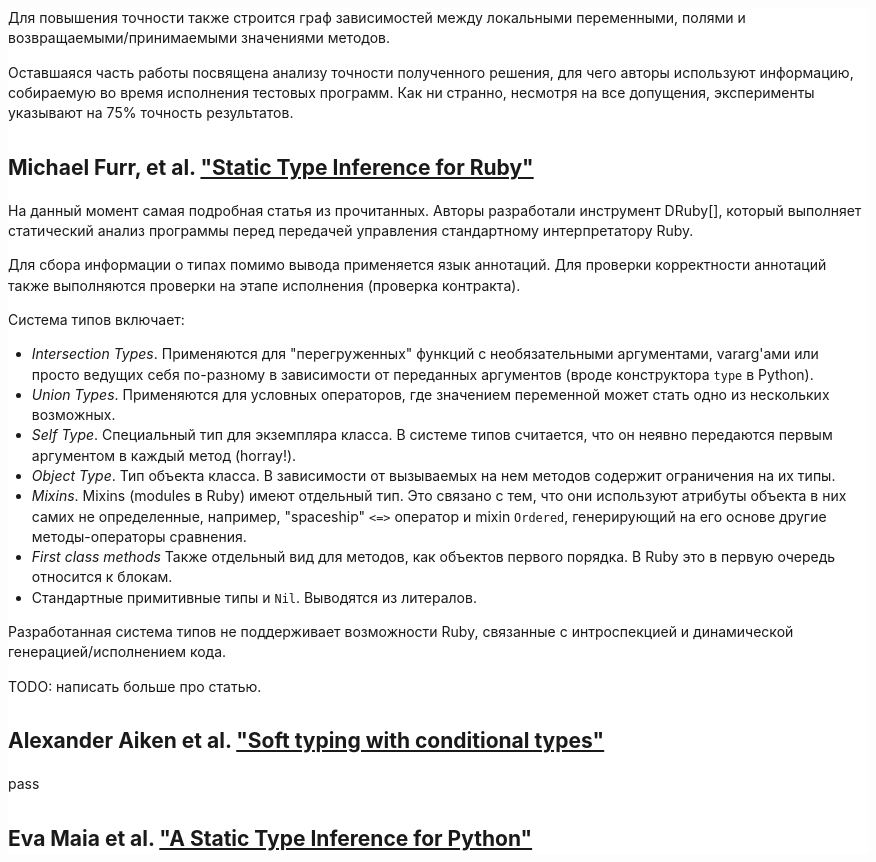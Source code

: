 Для повышения точности также строится граф зависимостей между локальными переменными, полями и
возвращаемыми/принимаемыми значениями методов.

Оставшаяся часть работы посвящена анализу точности полученного решения, для чего авторы используют информацию,
собираемую во время исполнения тестовых программ. Как ни странно, несмотря на все допущения, эксперименты указывают на
75% точность результатов.

Michael Furr, et al. ["Static Type Inference for Ruby"][6]
--------------------------------------------------------

На данный момент самая подробная статья из прочитанных. Авторы разработали инструмент DRuby[], который выполняет
статический анализ программы перед передачей управления стандартному интерпретатору Ruby.

Для сбора информации о типах помимо вывода применяется язык аннотаций. Для проверки корректности аннотаций
также выполняются проверки на этапе исполнения (проверка контракта).

Система типов включает:

* *Intersection Types*. Применяются для "перегруженных" функций с необязательными аргументами, vararg'ами
или просто ведущих себя по-разному в зависимости от переданных аргументов (вроде конструктора `type` в Python).
* *Union Types*. Применяются для условных операторов, где значением переменной может стать одно из нескольких
возможных.
* *Self Type*. Специальный тип для экземпляра класса. В системе типов считается,
что он неявно передаются первым аргументом в каждый метод (horray!).
* *Object Type*. Тип объекта класса. В зависимости от вызываемых на нем методов содержит ограничения на их
типы.
* *Mixins*. Mixins (modules в Ruby) имеют отдельный тип. Это связано с тем, что они используют атрибуты объекта в них
самих не определенные, например, "spaceship" `<=>` оператор и mixin `Ordered`, генерирующий на его основе другие
методы-операторы сравнения.
* *First class methods* Также отдельный вид для методов, как объектов первого порядка. В Ruby это в первую очередь
относится к блокам.
* Стандартные примитивные типы и `Nil`. Выводятся из литералов.

Разработанная система типов не поддерживает возможности Ruby, связанные с интроспекцией и динамической
генерацией/исполнением кода.

TODO: написать больше про статью.

Alexander Aiken et al. ["Soft typing with conditional types"][7]
----------------------------------------------------------------

pass

Eva Maia et al. ["A Static Type Inference for Python"][8]
---------------------------------------------------------


[1]: http://citeseer.ist.psu.edu/viewdoc/summary?doi=10.1.1.90.3231
[2]: http://citeseer.ist.psu.edu/viewdoc/summary?doi=10.1.1.45.4450
[3]: http://dl.acm.org/citation.cfm?id=1862665
[4]: http://citeseerx.ist.psu.edu/viewdoc/summary?doi=10.1.1.142.1457
[5]: http://dl.acm.org/citation.cfm?id=1640145
[6]: http://citeseerx.ist.psu.edu/viewdoc/summary?doi=10.1.1.144.5525
[7]: http://citeseerx.ist.psu.edu/viewdoc/summary?doi=10.1.1.119.1181
[8]: http://www.dcc.fc.up.pt/~nam/publica/artigoDYLA.pdf
[10]: http://citeseerx.ist.psu.edu/viewdoc/summary?doi=10.1.1.95.3786
[11]: http://citeseerx.ist.psu.edu/viewdoc/summary?doi=10.1.1.30.8177
[12]: http://stevehanov.ca/cs744_type_inference_project.pdf
[13]: http://www.python.org/workshops/2000-01/proceedings/papers/aycock/aycock.pdf
[14]: http://dl.acm.org/citation.cfm?id=2144917
[15]: http://citeseerx.ist.psu.edu/viewdoc/summary?doi=10.1.1.352.8293
[cannon]: http://ca.linkedin.com/in/drbrettcannon
[aiken]: http://theory.stanford.edu/~aiken/publications/publications.html
[FL]: http://en.wikipedia.org/wiki/FL_(programming_language)
[Self]: http://en.wikipedia.org/wiki/Self_(programming_language)
[starkiller]: http://citeseer.ist.psu.edu/viewdoc/summary?doi=10.1.1.95.3786
[PyPy]: http://pypy.org/
[DRuby]: http://www.cs.umd.edu/projects/PL/druby/
